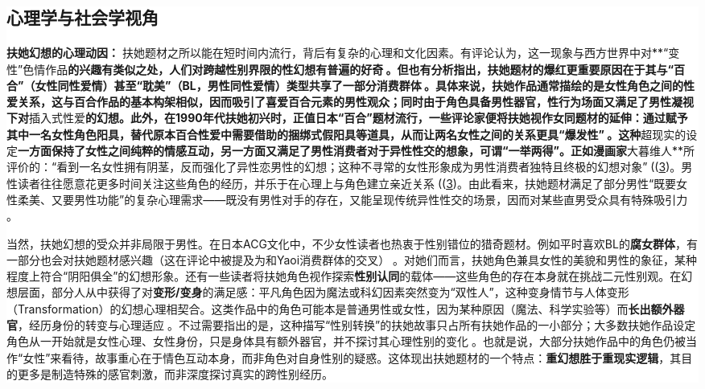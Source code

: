 ## 心理学与社会学视角

**扶她幻想的心理动因：** 扶她题材之所以能在短时间内流行，背后有复杂的心理和文化因素。有评论认为，这一现象与西方世界中对**“变性”色情作品**的兴趣有类似之处，人们对跨越性别界限的性幻想有普遍的好奇 。但也有分析指出，扶她题材的爆红更重要原因在于其与“百合”（女性同性爱情）甚至“**耽美**”（BL，男性同性爱情）类型共享了一部分消费群体 。具体来说，扶她作品通常描绘的是女性角色之间的性爱关系，这与百合作品的基本构架相似，因而吸引了喜爱百合元素的男性观众；同时由于角色具备男性器官，性行为场面又满足了男性凝视下对**插入式性爱**的幻想。此外，在1990年代扶她初兴时，正值日本“百合”题材流行，一些评论家便将扶她视作女同题材的延伸：通过赋予其中一名女性角色阳具，替代原本百合性爱中需要借助的捆绑式假阳具等道具，从而让两名女性之间的关系更具“爆发性” 。这种**超现实的设定**一方面保持了女性之间纯粹的情感互动，另一方面又满足了男性消费者对于异性性交的想象，可谓“一举两得”。正如漫画家**大暮维人**所评价的：“看到一名女性拥有阴茎，反而强化了异性恋男性的幻想；这种不寻常的女性形象成为男性消费者独特且终极的幻想对象” (([3](https://zh.wikipedia.org/zh-cn/%E6%89%B6%E4%BB%96%E9%82%A3%E8%A3%A1#:~:text=%E5%AE%98%E8%BD%AC%E6%8D%A2%E6%9D%A5%E5%81%9A%E4%B8%BA%E8%AE%BE%E5%AE%9A%E7%9A%84%E6%89%B6%E4%BB%96%E9%82%A3%E9%87%8C%E4%BD%9C%E5%93%81%E5%8F%AA%E5%8D%A0%E4%B8%80%E9%83%A8%E5%88%86%EF%BC%8C%E7%BB%9D%E5%A4%A7%E9%83%A8%E5%88%86%E7%9A%84%E4%BD%9C%E5%93%81%E4%BB%8D%E7%84%B6%E6%98%AF%E5%B0%86%E8%A7%92%E8%89%B2%E8%AE%BE%E5%AE%9A%E6%88%90%E4%B8%BA%E4%B8%80%E8%88%AC%E5%A5%B3%E6%80%A7%E7%9A%84%E5%BF%83%E7%90%86%E5%BD%A2%E8%B1%A1%20,%E3%80%82%E8%BF%99%E4%BD%BF%E5%BE%97%E6%89%B6%E4%BB%96%20%E9%82%A3%E9%87%8C%E7%B1%BB%E5%9E%8B%E7%9A%84%E4%BD%9C%E5%93%81%E9%99%A4%E4%BA%86%E6%99%AE%E9%80%9A%E7%99%BE%E5%90%88%E7%B1%BB%E5%9E%8B%E7%9A%84%E5%85%83%E7%B4%A0%E5%A4%96%EF%BC%8C%E4%B9%9F%E5%AD%98%E5%9C%A8%E6%9C%89%E5%BC%82%E6%80%A7%E6%81%8B%E7%94%B7%E6%80%A7%E6%88%96%E8%80%85%E6%98%AF%E5%A5%B3%E6%80%A7%E7%9A%84%E8%A6%81%E7%B4%A0%E6%9D%A5%E5%90%B8%E5%BC%95%E6%B6%88%E8%B4%B9%E8%80%85%E9%98%85%E8%AF%BB%E3%80%82%E5%AF%B9%E6%AD%A4%20194%E6%9B%BE%E8%A1%A8%E7%A4%BA%E7%9C%8B%E8%A7%81%E4%B8%80%E5%90%8D%E5%A5%B3%E6%80%A7%E6%8B%A5%E6%9C%89%E9%98%B4%E8%8C%8E%E5%8F%8D%E8%80%8C%E5%BC%BA%E5%8C%96%E4%BA%86%E5%BC%82%E6%80%A7%E6%81%8B%E7%94%B7%20%E6%80%A7%E7%9A%84%E5%B9%BB%E6%83%B3%EF%BC%8C%E8%BF%99%E7%A7%8D%E4%B8%8D%E6%AD%A3%E5%B8%B8%E7%9A%84%E5%A5%B3%E6%80%A7%E8%AE%BE%E5%AE%9A%E6%88%90%E4%B8%BA%E7%94%B7%E6%80%A7%E6%B6%88%E8%B4%B9%E8%80%85%E7%9A%84%E7%8B%AC%E7%89%B9%E4%B8%94%E6%9C%80%E7%BB%88%E7%9A%84%E5%B9%BB%E6%83%B3%E5%AF%B9%E8%B1%A1%E3%80%82%E5%B9%B6%E4%B8%94%E6%8F%90%E5%88%B0%E8%AF%BB%E8%80%85%E4%BC%9A%E5%9B%A0%E6%AD%A4%E6%84%BF%E6%84%8F%E8%8A%B1%E6%9B%B4%E5%A4%9A%E6%97%B6%E9%97%B4%E9%98%85%E8%AF%BB%E8%BF%99%E4%BA%9B%E5%A5%B3%E5%AD%90%E7%9A%84%E7%BB%8F%E5%8E%86%EF%BC%8C%E5%B9%B6%E4%B8%94%E5%BE%88%E9%AB%98%E5%85%B4%E8%A7%92%E8%89%B2%E4%B8%8E%E8%87%AA%E5%B7%B1%E4%B9%8B%E9%97%B4%E5%85%B3%E7%B3%BB%E6%9E%81%E4%B8%BA%E4%BA%B2%E8%BF%91%E3%80%82))。男性读者往往愿意花更多时间关注这些角色的经历，并乐于在心理上与角色建立亲近关系 (([3](https://zh.wikipedia.org/zh-cn/%E6%89%B6%E4%BB%96%E9%82%A3%E8%A3%A1#:~:text=%E5%AE%98%E8%BD%AC%E6%8D%A2%E6%9D%A5%E5%81%9A%E4%B8%BA%E8%AE%BE%E5%AE%9A%E7%9A%84%E6%89%B6%E4%BB%96%E9%82%A3%E9%87%8C%E4%BD%9C%E5%93%81%E5%8F%AA%E5%8D%A0%E4%B8%80%E9%83%A8%E5%88%86%EF%BC%8C%E7%BB%9D%E5%A4%A7%E9%83%A8%E5%88%86%E7%9A%84%E4%BD%9C%E5%93%81%E4%BB%8D%E7%84%B6%E6%98%AF%E5%B0%86%E8%A7%92%E8%89%B2%E8%AE%BE%E5%AE%9A%E6%88%90%E4%B8%BA%E4%B8%80%E8%88%AC%E5%A5%B3%E6%80%A7%E7%9A%84%E5%BF%83%E7%90%86%E5%BD%A2%E8%B1%A1%20,%E3%80%82%E8%BF%99%E4%BD%BF%E5%BE%97%E6%89%B6%E4%BB%96%20%E9%82%A3%E9%87%8C%E7%B1%BB%E5%9E%8B%E7%9A%84%E4%BD%9C%E5%93%81%E9%99%A4%E4%BA%86%E6%99%AE%E9%80%9A%E7%99%BE%E5%90%88%E7%B1%BB%E5%9E%8B%E7%9A%84%E5%85%83%E7%B4%A0%E5%A4%96%EF%BC%8C%E4%B9%9F%E5%AD%98%E5%9C%A8%E6%9C%89%E5%BC%82%E6%80%A7%E6%81%8B%E7%94%B7%E6%80%A7%E6%88%96%E8%80%85%E6%98%AF%E5%A5%B3%E6%80%A7%E7%9A%84%E8%A6%81%E7%B4%A0%E6%9D%A5%E5%90%B8%E5%BC%95%E6%B6%88%E8%B4%B9%E8%80%85%E9%98%85%E8%AF%BB%E3%80%82%E5%AF%B9%E6%AD%A4%20194%E6%9B%BE%E8%A1%A8%E7%A4%BA%E7%9C%8B%E8%A7%81%E4%B8%80%E5%90%8D%E5%A5%B3%E6%80%A7%E6%8B%A5%E6%9C%89%E9%98%B4%E8%8C%8E%E5%8F%8D%E8%80%8C%E5%BC%BA%E5%8C%96%E4%BA%86%E5%BC%82%E6%80%A7%E6%81%8B%E7%94%B7%20%E6%80%A7%E7%9A%84%E5%B9%BB%E6%83%B3%EF%BC%8C%E8%BF%99%E7%A7%8D%E4%B8%8D%E6%AD%A3%E5%B8%B8%E7%9A%84%E5%A5%B3%E6%80%A7%E8%AE%BE%E5%AE%9A%E6%88%90%E4%B8%BA%E7%94%B7%E6%80%A7%E6%B6%88%E8%B4%B9%E8%80%85%E7%9A%84%E7%8B%AC%E7%89%B9%E4%B8%94%E6%9C%80%E7%BB%88%E7%9A%84%E5%B9%BB%E6%83%B3%E5%AF%B9%E8%B1%A1%E3%80%82%E5%B9%B6%E4%B8%94%E6%8F%90%E5%88%B0%E8%AF%BB%E8%80%85%E4%BC%9A%E5%9B%A0%E6%AD%A4%E6%84%BF%E6%84%8F%E8%8A%B1%E6%9B%B4%E5%A4%9A%E6%97%B6%E9%97%B4%E9%98%85%E8%AF%BB%E8%BF%99%E4%BA%9B%E5%A5%B3%E5%AD%90%E7%9A%84%E7%BB%8F%E5%8E%86%EF%BC%8C%E5%B9%B6%E4%B8%94%E5%BE%88%E9%AB%98%E5%85%B4%E8%A7%92%E8%89%B2%E4%B8%8E%E8%87%AA%E5%B7%B1%E4%B9%8B%E9%97%B4%E5%85%B3%E7%B3%BB%E6%9E%81%E4%B8%BA%E4%BA%B2%E8%BF%91%E3%80%82))。由此看来，扶她题材满足了部分男性“既要女性柔美、又要男性功能”的复杂心理需求——既没有男性对手的存在，又能呈现传统异性性交的场景，因而对某些直男受众具有特殊吸引力 。

当然，扶她幻想的受众并非局限于男性。在日本ACG文化中，不少女性读者也热衷于性别错位的猎奇题材。例如平时喜欢BL的**腐女群体**，有一部分也会对扶她题材感兴趣（这在评论中被提及为和Yaoi消费群体的交叉） 。对她们而言，扶她角色兼具女性的美貌和男性的象征，某种程度上符合“阴阳俱全”的幻想形象。还有一些读者将扶她角色视作探索**性别认同**的载体——这些角色的存在本身就在挑战二元性别观。在幻想层面，部分人从中获得了对**变形/变身**的满足感：平凡角色因为魔法或科幻因素突然变为“双性人”，这种变身情节与人体变形（Transformation）的幻想心理相契合。这类作品中的角色可能本是普通男性或女性，因为某种原因（魔法、科学实验等）而**长出额外器官**，经历身份的转变与心理适应 。不过需要指出的是，这种描写“性别转换”的扶她故事只占所有扶她作品的一小部分；大多数扶她作品设定角色从一开始就是女性心理、女性身份，只是身体具有额外器官，并不探讨其心理性别的变化 。也就是说，大部分扶她作品中的角色仍被当作“女性”来看待，故事重心在于情色互动本身，而非角色对自身性别的疑惑。这体现出扶她题材的一个特点：**重幻想胜于重现实逻辑**，其目的更多是制造特殊的感官刺激，而非深度探讨真实的跨性别经历。
